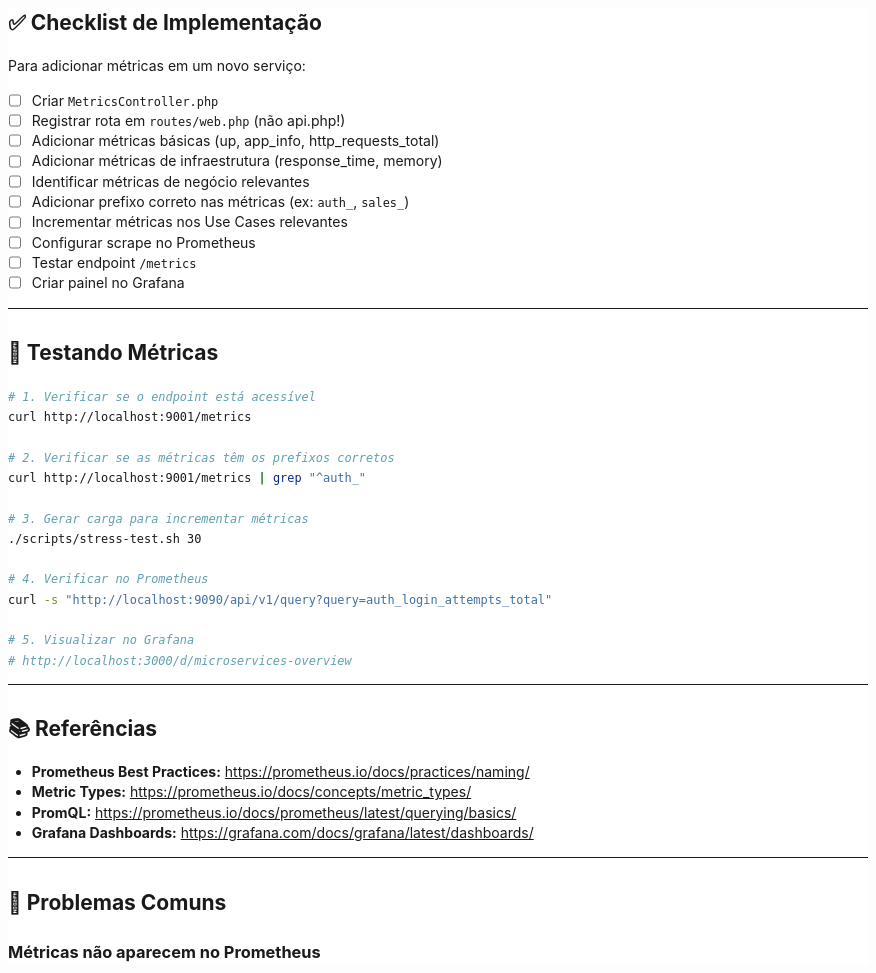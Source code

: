 
## ✅ Checklist de Implementação

Para adicionar métricas em um novo serviço:

- [ ] Criar `MetricsController.php`
- [ ] Registrar rota em `routes/web.php` (não api.php!)
- [ ] Adicionar métricas básicas (up, app_info, http_requests_total)
- [ ] Adicionar métricas de infraestrutura (response_time, memory)
- [ ] Identificar métricas de negócio relevantes
- [ ] Adicionar prefixo correto nas métricas (ex: `auth_`, `sales_`)
- [ ] Incrementar métricas nos Use Cases relevantes
- [ ] Configurar scrape no Prometheus
- [ ] Testar endpoint `/metrics`
- [ ] Criar painel no Grafana

---

## 🧪 Testando Métricas

```bash
# 1. Verificar se o endpoint está acessível
curl http://localhost:9001/metrics

# 2. Verificar se as métricas têm os prefixos corretos
curl http://localhost:9001/metrics | grep "^auth_"

# 3. Gerar carga para incrementar métricas
./scripts/stress-test.sh 30

# 4. Verificar no Prometheus
curl -s "http://localhost:9090/api/v1/query?query=auth_login_attempts_total"

# 5. Visualizar no Grafana
# http://localhost:3000/d/microservices-overview
```

---

## 📚 Referências

- **Prometheus Best Practices:** https://prometheus.io/docs/practices/naming/
- **Metric Types:** https://prometheus.io/docs/concepts/metric_types/
- **PromQL:** https://prometheus.io/docs/prometheus/latest/querying/basics/
- **Grafana Dashboards:** https://grafana.com/docs/grafana/latest/dashboards/

---

## 🚨 Problemas Comuns

### Métricas não aparecem no Prometheus
